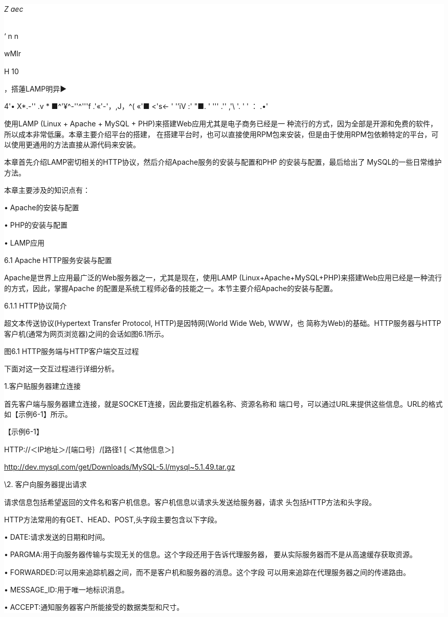 ###### Z aec

‘ n n

wMIr

H 10

，搭蓮LAMP明异►

4'• X*.-'' .v * ■^'¥^-''^'''f .'«'-'，,J，^( «'■ <'s<-    ' '’iV :' "■. ' ''' .'' ,'\ '. ' ' ： .•'

使用LAMP (Linux + Apache + MySQL + PHP)来搭建Web应用尤其是电子商务已经是一 种流行的方式，因为全部是开源和免费的软件，所以成本非常低廉。本章主要介绍平台的搭建， 在搭建平台时，也可以直接使用RPM包来安装，但是由于使用RPM包依赖特定的平台，可 以使用更通用的方法直接从源代码来安装。

本章首先介绍LAMP密切相关的HTTP协议，然后介绍Apache服务的安装与配置和PHP 的安装与配置，最后给出了 MySQL的一些日常维护方法。

本章主要涉及的知识点有：

•    Apache的安装与配置

•    PHP的安装与配置

•    LAMP应用

6.1    Apache HTTP服务安装与配置

Apache是世界上应用最广泛的Web服务器之一，尤其是现在，使用LAMP (Linux+Apache+MySQL+PHP)来搭建Web应用已经是一种流行的方式，因此，掌握Apache 的配置是系统工程师必备的技能之一。本节主要介绍Apache的安装与配置。

6.1.1    HTTP协议简介

超文本传送协议(Hypertext Transfer Protocol, HTTP)是因特网(World Wide Web, WWW，也 简称为Web)的基础。HTTP服务器与HTTP客户机(通常为网页浏览器)之间的会话如图6.1所示。

图6.1 HTTP服务端与HTTP客户端交互过程

下面对这一交互过程进行详细分析。

1.客户贴服务器建立连接

首先客户端与服务器建立连接，就是SOCKET连接，因此要指定机器名称、资源名称和 端口号，可以通过URL来提供这些信息。URL的格式如【示例6-1】所示。

【示例6-1】

HTTP://＜IP地址＞/[端口号｝/[路径1 [ ＜其他信息＞]

<http://dev.mysql.com/get/Downloads/MySQL-5.l/mysql~5.1.49.tar.gz>

\2.    客户向服务器提出请求

请求信息包括希望返回的文件名和客户机信息。客户机信息以请求头发送给服务器，请求 头包括HTTP方法和头字段。

HTTP方法常用的有GET、HEAD、POST,头字段主要包含以下字段。

•    DATE:请求发送的日期和时间。

•    PARGMA:用于向服务器传输与实现无关的信息。这个字段还用于告诉代理服务器， 要从实际服务器而不是从高速缓存获取资源。

•    FORWARDED:可以用来追踪机器之间，而不是客户机和服务器的消息。这个字段 可以用来追踪在代理服务器之间的传递路由。

•    MESSAGE_ID:用于唯一地标识消息。

•    ACCEPT:通知服务器客户所能接受的数据类型和尺寸。
